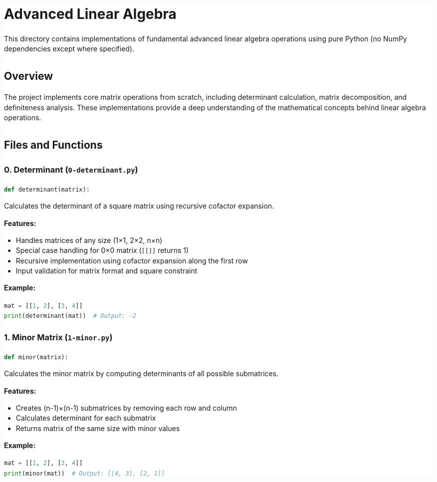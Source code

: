 # Advanced Linear Algebra

This directory contains implementations of fundamental advanced linear algebra operations using pure Python (no NumPy dependencies except where specified).

## Overview

The project implements core matrix operations from scratch, including determinant calculation, matrix decomposition, and definiteness analysis. These implementations provide a deep understanding of the mathematical concepts behind linear algebra operations.

## Files and Functions

### 0. Determinant (`0-determinant.py`)

```python
def determinant(matrix):
```

Calculates the determinant of a square matrix using recursive cofactor expansion.

**Features:**

- Handles matrices of any size (1×1, 2×2, n×n)
- Special case handling for 0×0 matrix (`[[]]` returns 1)
- Recursive implementation using cofactor expansion along the first row
- Input validation for matrix format and square constraint

**Example:**

```python
mat = [[1, 2], [3, 4]]
print(determinant(mat))  # Output: -2
```

### 1. Minor Matrix (`1-minor.py`)

```python
def minor(matrix):
```

Calculates the minor matrix by computing determinants of all possible submatrices.

**Features:**

- Creates (n-1)×(n-1) submatrices by removing each row and column
- Calculates determinant for each submatrix
- Returns matrix of the same size with minor values

**Example:**

```python
mat = [[1, 2], [3, 4]]
print(minor(mat))  # Output: [[4, 3], [2, 1]]
```
